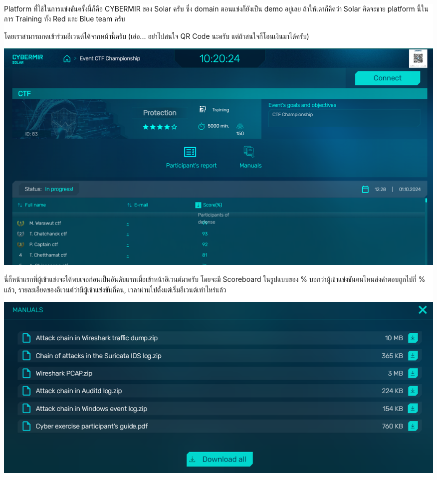 Platform ที่ใช้ในการแข่งขันครั้งนี้ก็คือ CYBERMIR ของ Solar ครับ ซึ่ง domain ตอนแข่งก็ยังเป็น demo อยู่เลย ถ้าให้เดาก็คิดว่า Solar คิดจะขาย platform นี้ในการ Training ทั้ง Red และ Blue team ครับ

โดยเราสามารถกดเข้าร่วมอีเวนต์ได้จากหน้านี้ครับ (เอ่อ... อย่าไปสนใจ QR Code นะครับ แต่ถ้าสนใจก็โอนเงินมาได้ครับ)

![4e5b1270651f30abe1f2b956543d6951.png](/resources/4e5b1270651f30abe1f2b956543d6951.png)

นี่ก็หน้าแรกที่ผู้เข้าแข่งจะได้พบเจอก่อนเป็นอันดับแรกเมื่อเข้าหน้าอีเวนต์มาครับ โดยจะมี Scoreboard ในรูปแบบของ % บอกว่าผู้เข้าแข่งขันคนไหนส่งคำตอบถูกไปกี่ % แล้ว, รายละเอียดของอีเวนต์ว่ามีผู้เข้าแข่งขันกี่คน, เวลาผ่านไปตั้งแต่เริ่มอีเวนต์เท่าไหร่แล้ว 

![79e7d1e89cc32302a2671a31f221d1e5.png](/resources/79e7d1e89cc32302a2671a31f221d1e5.png)
